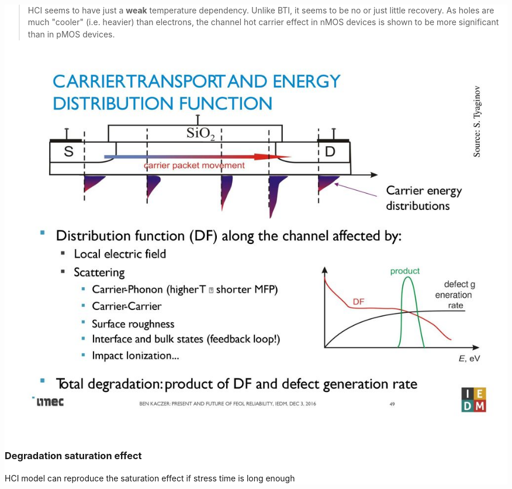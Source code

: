 > HCI seems to have just a **weak** temperature dependency.
> Unlike BTI, it seems to be no or just little recovery.
> As holes are much "cooler" (i.e. heavier) than electrons, the channel hot carrier effect in nMOS devices is shown to be more significant than in pMOS devices.

![image-20231106224938502](aging/image-20231106224938502.png)

### Degradation saturation effect

HCI model can reproduce the saturation effect if stress time is long enough
